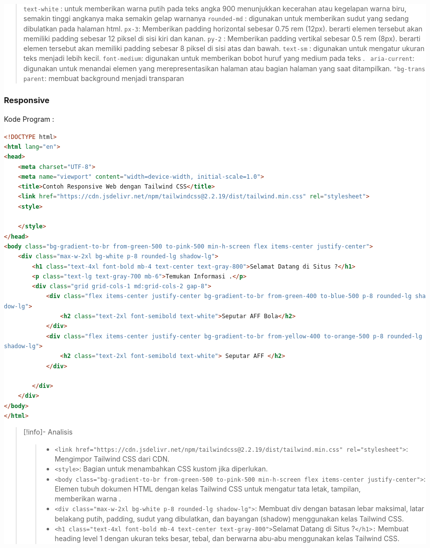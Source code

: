 > `text-white` : untuk memberikan warna putih pada teks angka 900 menunjukkan kecerahan atau kegelapan warna biru, semakin tinggi angkanya maka semakin gelap warnanya
> `rounded-md` : digunakan untuk memberikan sudut yang sedang dibulatkan pada halaman html.
> `px-3`: Memberikan padding horizontal sebesar 0.75 rem (12px). berarti elemen tersebut akan memiliki padding sebesar 12 piksel di sisi kiri dan kanan.
>`py-2` : Memberikan padding vertikal sebesar 0.5 rem (8px). berarti elemen tersebut akan memiliki padding sebesar 8 piksel di sisi atas dan bawah.
> `text-sm` : digunakan untuk mengatur ukuran teks menjadi lebih kecil.
> `font-medium`: digunakan untuk memberikan bobot huruf yang medium pada teks .
> ` aria-current`: digunakan untuk menandai elemen yang merepresentasikan halaman atau bagian halaman yang saat ditampilkan.
>`"bg-transparent`: membuat background menjadi transparan 
 


### Responsive
Kode Program :
```html
<!DOCTYPE html>
<html lang="en">
<head>
    <meta charset="UTF-8">
    <meta name="viewport" content="width=device-width, initial-scale=1.0">
    <title>Contoh Responsive Web dengan Tailwind CSS</title>
    <link href="https://cdn.jsdelivr.net/npm/tailwindcss@2.2.19/dist/tailwind.min.css" rel="stylesheet">
    <style>
    
    </style>
</head>
<body class="bg-gradient-to-br from-green-500 to-pink-500 min-h-screen flex items-center justify-center">
    <div class="max-w-2xl bg-white p-8 rounded-lg shadow-lg">
        <h1 class="text-4xl font-bold mb-4 text-center text-gray-800">Selamat Datang di Situs ?</h1>
        <p class="text-lg text-gray-700 mb-6">Temukan Informasi .</p>
        <div class="grid grid-cols-1 md:grid-cols-2 gap-8">
            <div class="flex items-center justify-center bg-gradient-to-br from-green-400 to-blue-500 p-8 rounded-lg shadow-lg">
                <h2 class="text-2xl font-semibold text-white">Seputar AFF Bola</h2>
            </div>
            <div class="flex items-center justify-center bg-gradient-to-br from-yellow-400 to-orange-500 p-8 rounded-lg shadow-lg">
                <h2 class="text-2xl font-semibold text-white"> Seputar AFF </h2>
            </div>
           
        </div>
    </div>
</body>
</html>
```

> [!info]- Analisis
>>- `<link href="https://cdn.jsdelivr.net/npm/tailwindcss@2.2.19/dist/tailwind.min.css" rel="stylesheet">`: Mengimpor Tailwind CSS dari CDN.
>>- `<style>`: Bagian untuk menambahkan CSS kustom jika diperlukan. 
>>- `<body class="bg-gradient-to-br from-green-500 to-pink-500 min-h-screen flex items-center justify-center">`: Elemen tubuh dokumen HTML dengan kelas Tailwind CSS untuk mengatur tata letak, tampilan, memberikan warna .
>>- `<div class="max-w-2xl bg-white p-8 rounded-lg shadow-lg">`: Membuat div dengan batasan lebar maksimal, latar belakang putih, padding, sudut yang dibulatkan, dan bayangan (shadow) menggunakan kelas Tailwind CSS.
>>- `<h1 class="text-4xl font-bold mb-4 text-center text-gray-800">`Selamat Datang di Situs ?`</h1>:` Membuat heading level 1 dengan ukuran teks besar, tebal, dan berwarna abu-abu menggunakan kelas Tailwind CSS.